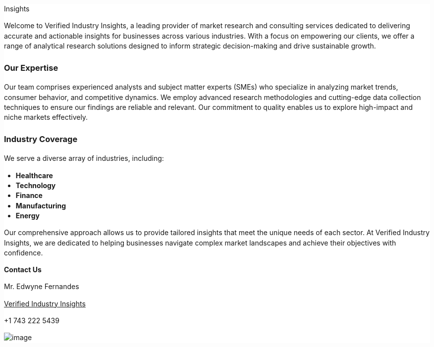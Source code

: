Insights</h3><p>Welcome to Verified Industry Insights, a leading provider of market research and consulting services dedicated to delivering accurate and actionable insights for businesses across various industries. With a focus on empowering our clients, we offer a range of analytical research solutions designed to inform strategic decision-making and drive sustainable growth.</p><h3>Our Expertise</h3><p>Our team comprises experienced analysts and subject matter experts (SMEs) who specialize in analyzing market trends, consumer behavior, and competitive dynamics. We employ advanced research methodologies and cutting-edge data collection techniques to ensure our findings are reliable and relevant. Our commitment to quality enables us to explore high-impact and niche markets effectively.</p><h3>Industry Coverage</h3><p>We serve a diverse array of industries, including:</p><ul><li><strong>Healthcare</strong></li><li><strong>Technology</strong></li><li><strong>Finance</strong></li><li><strong>Manufacturing</strong></li><li><strong>Energy</strong></li></ul><p>Our comprehensive approach allows us to provide tailored insights that meet the unique needs of each sector. At Verified Industry Insights, we are dedicated to helping businesses navigate complex market landscapes and achieve their objectives with confidence.</p><p><strong>Contact Us</strong></p><p>Mr. Edwyne Fernandes</p><p><a href="https://www.verifiedindustryinsights.com/">Verified Industry Insights</a></p><p>+1 743 222 5439</p>
![image](https://github.com/user-attachments/assets/0ed275aa-fefe-4362-adeb-11703c6b4fed)
